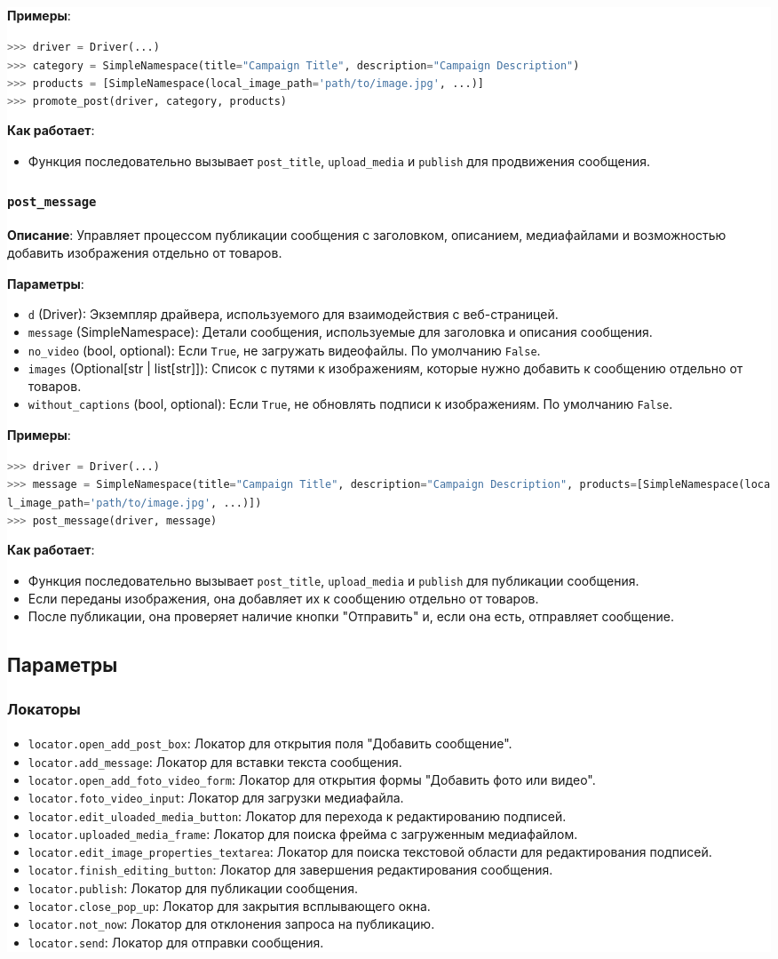 **Примеры**:
```python
>>> driver = Driver(...)
>>> category = SimpleNamespace(title="Campaign Title", description="Campaign Description")
>>> products = [SimpleNamespace(local_image_path='path/to/image.jpg', ...)]
>>> promote_post(driver, category, products)
```

**Как работает**:
- Функция последовательно вызывает `post_title`, `upload_media` и `publish` для продвижения сообщения.

### `post_message`

**Описание**: Управляет процессом публикации сообщения с заголовком, описанием, медиафайлами и возможностью добавить изображения отдельно от товаров.

**Параметры**:
- `d` (Driver): Экземпляр драйвера, используемого для взаимодействия с веб-страницей.
- `message` (SimpleNamespace): Детали сообщения, используемые для заголовка и описания сообщения.
- `no_video` (bool, optional): Если `True`, не загружать видеофайлы. По умолчанию `False`.
- `images` (Optional[str | list[str]]): Список с путями к изображениям, которые нужно добавить к сообщению отдельно от товаров. 
- `without_captions` (bool, optional): Если `True`, не обновлять подписи к изображениям. По умолчанию `False`.

**Примеры**:
```python
>>> driver = Driver(...)
>>> message = SimpleNamespace(title="Campaign Title", description="Campaign Description", products=[SimpleNamespace(local_image_path='path/to/image.jpg', ...)])
>>> post_message(driver, message)
```

**Как работает**:
- Функция последовательно вызывает `post_title`, `upload_media` и `publish` для публикации сообщения. 
- Если переданы изображения, она добавляет их к сообщению отдельно от товаров. 
- После публикации, она проверяет наличие кнопки "Отправить" и, если она есть, отправляет сообщение. 

## Параметры

### Локаторы

- `locator.open_add_post_box`: Локатор для открытия поля "Добавить сообщение".
- `locator.add_message`: Локатор для вставки текста сообщения.
- `locator.open_add_foto_video_form`: Локатор для открытия формы "Добавить фото или видео".
- `locator.foto_video_input`: Локатор для загрузки медиафайла.
- `locator.edit_uloaded_media_button`: Локатор для перехода к редактированию подписей.
- `locator.uploaded_media_frame`: Локатор для поиска фрейма с загруженным медиафайлом.
- `locator.edit_image_properties_textarea`: Локатор для поиска текстовой области для редактирования подписей.
- `locator.finish_editing_button`: Локатор для завершения редактирования сообщения.
- `locator.publish`: Локатор для публикации сообщения.
- `locator.close_pop_up`: Локатор для закрытия всплывающего окна.
- `locator.not_now`: Локатор для отклонения запроса на публикацию.
- `locator.send`: Локатор для отправки сообщения.
